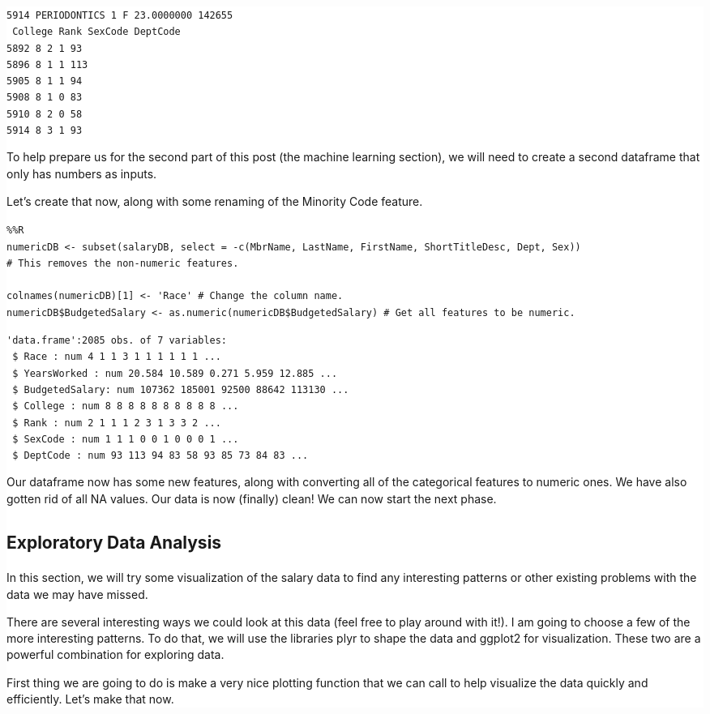 ```
5914 PERIODONTICS 1 F 23.0000000 142655
 College Rank SexCode DeptCode
5892 8 2 1 93
5896 8 1 1 113
5905 8 1 1 94
5908 8 1 0 83
5910 8 2 0 58
5914 8 3 1 93

```

To help prepare us for the second part of this post (the machine learning section), we will need to create a second dataframe that only has numbers as inputs.

Let’s create that now, along with some renaming of the Minority Code feature.

```
%%R
numericDB <- subset(salaryDB, select = -c(MbrName, LastName, FirstName, ShortTitleDesc, Dept, Sex)) 
# This removes the non-numeric features.
 
colnames(numericDB)[1] <- 'Race' # Change the column name.
numericDB$BudgetedSalary <- as.numeric(numericDB$BudgetedSalary) # Get all features to be numeric.

```

```
'data.frame':2085 obs. of 7 variables:
 $ Race : num 4 1 1 3 1 1 1 1 1 1 ...
 $ YearsWorked : num 20.584 10.589 0.271 5.959 12.885 ...
 $ BudgetedSalary: num 107362 185001 92500 88642 113130 ...
 $ College : num 8 8 8 8 8 8 8 8 8 8 ...
 $ Rank : num 2 1 1 1 2 3 1 3 3 2 ...
 $ SexCode : num 1 1 1 0 0 1 0 0 0 1 ...
 $ DeptCode : num 93 113 94 83 58 93 85 73 84 83 ...

```

Our dataframe now has some new features, along with converting all of the categorical features to numeric ones. We have also gotten rid of all NA values. Our data is now (finally) clean! We can now start the next phase.

## Exploratory Data Analysis

In this section, we will try some visualization of the salary data to find any interesting patterns or other existing problems with the data we may have missed.

There are several interesting ways we could look at this data (feel free to play around with it!). I am going to choose a few of the more interesting patterns. To do that, we will use the libraries plyr to shape the data and ggplot2 for visualization. These two are a powerful combination for exploring data.

First thing we are going to do is make a very nice plotting function that we can call to help visualize the data quickly and efficiently.
Let’s make that now.

